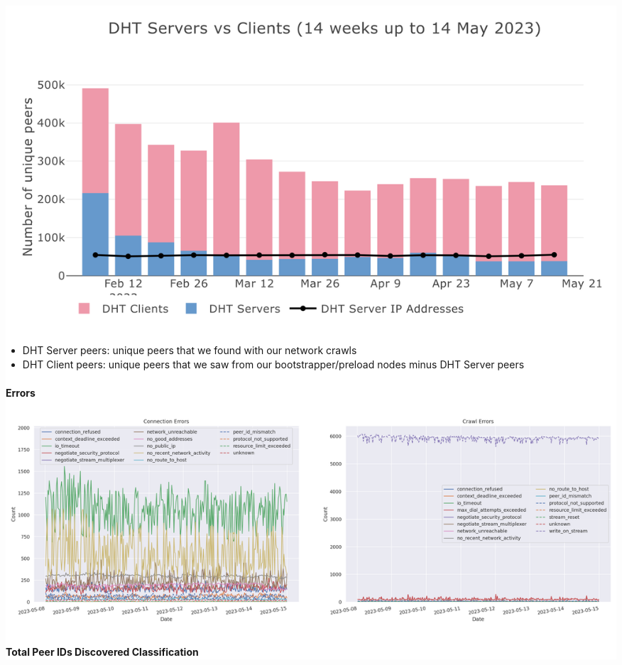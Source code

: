 ![DHT Server vs. Clients](./plots/dht-servers-vs-clients.png)

- DHT Server peers: unique peers that we found with our network crawls
- DHT Client peers: unique peers that we saw from our bootstrapper/preload nodes minus DHT Server peers

#### Errors

![Crawl Errors](./plots/crawl-errors.png)

#### Total Peer IDs Discovered Classification

